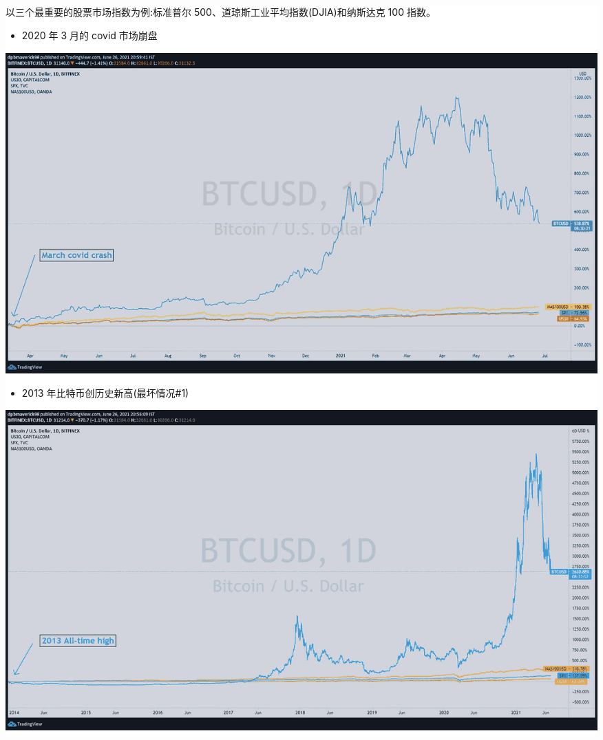 以三个最重要的股票市场指数为例:标准普尔 500、道琼斯工业平均指数(DJIA)和纳斯达克 100 指数。

*   2020 年 3 月的 covid 市场崩盘

![](img/3f0e788e888a24b949ff1b36595076b6.png)

*   2013 年比特币创历史新高(最坏情况#1)

![](img/b7345373737bd1cc66be07ef9bf640db.png)
